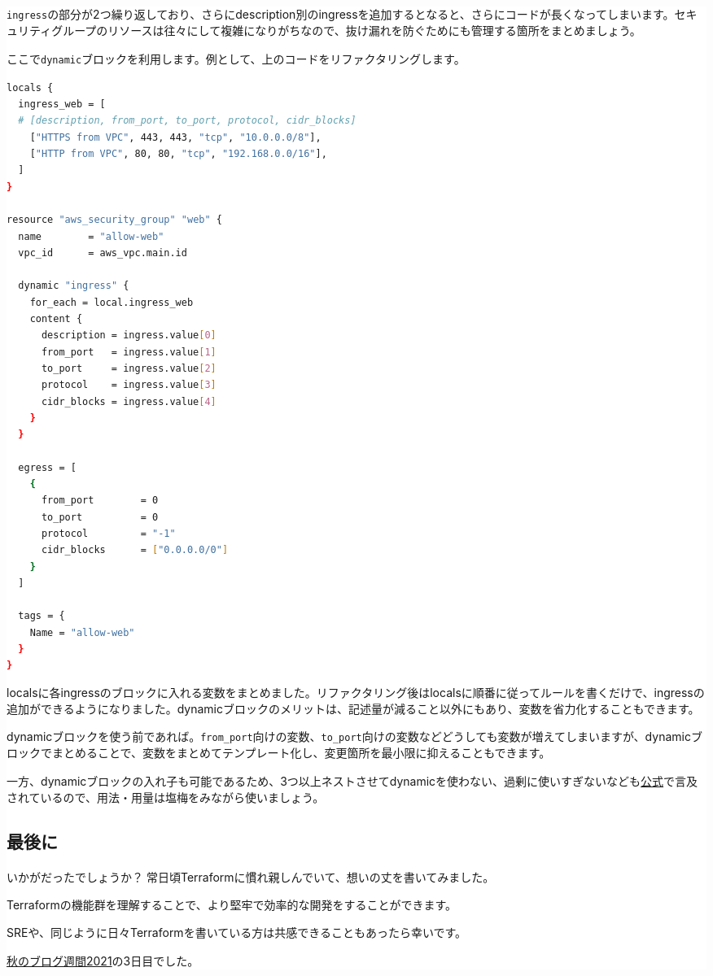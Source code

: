 `ingress`の部分が2つ繰り返しており、さらにdescription別のingressを追加するとなると、さらにコードが長くなってしまいます。セキュリティグループのリソースは往々にして複雑になりがちなので、抜け漏れを防ぐためにも管理する箇所をまとめましょう。

ここで`dynamic`ブロックを利用します。例として、上のコードをリファクタリングします。

```sh
locals {
  ingress_web = [
  # [description, from_port, to_port, protocol, cidr_blocks]
    ["HTTPS from VPC", 443, 443, "tcp", "10.0.0.0/8"],
    ["HTTP from VPC", 80, 80, "tcp", "192.168.0.0/16"],
  ]
}

resource "aws_security_group" "web" {
  name        = "allow-web"
  vpc_id      = aws_vpc.main.id

  dynamic "ingress" {
    for_each = local.ingress_web
    content {
      description = ingress.value[0]
      from_port   = ingress.value[1]
      to_port     = ingress.value[2]
      protocol    = ingress.value[3]
      cidr_blocks = ingress.value[4]
    }
  }

  egress = [
    {
      from_port        = 0
      to_port          = 0
      protocol         = "-1"
      cidr_blocks      = ["0.0.0.0/0"]
    }
  ]

  tags = {
    Name = "allow-web"
  }
}
```

localsに各ingressのブロックに入れる変数をまとめました。リファクタリング後はlocalsに順番に従ってルールを書くだけで、ingressの追加ができるようになりました。dynamicブロックのメリットは、記述量が減ること以外にもあり、変数を省力化することもできます。

dynamicブロックを使う前であれば。`from_port`向けの変数、`to_port`向けの変数などどうしても変数が増えてしまいますが、dynamicブロックでまとめることで、変数をまとめてテンプレート化し、変更箇所を最小限に抑えることもできます。

一方、dynamicブロックの入れ子も可能であるため、3つ以上ネストさせてdynamicを使わない、過剰に使いすぎないなども[公式](https://www.terraform.io/docs/language/expressions/dynamic-blocks.html#best-practices-for-dynamic-blocks)で言及されているので、用法・用量は塩梅をみながら使いましょう。

## 最後に
いかがだったでしょうか？ 常日頃Terraformに慣れ親しんでいて、想いの丈を書いてみました。

Terraformの機能群を理解することで、より堅牢で効率的な開発をすることができます。

SREや、同じように日々Terraformを書いている方は共感できることもあったら幸いです。

[秋のブログ週間2021](/articles/20211027a/)の3日目でした。
